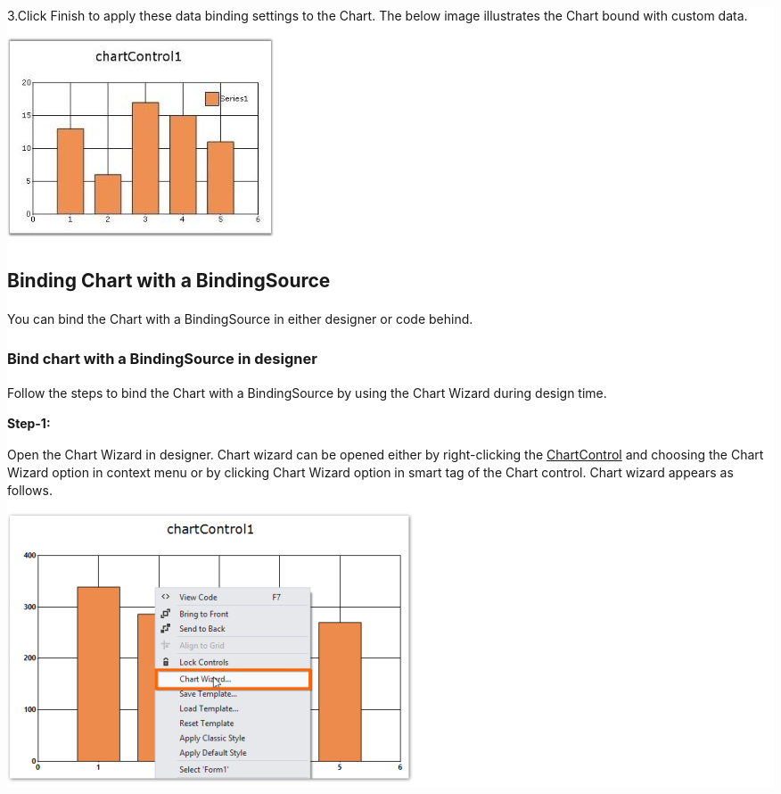 3.Click Finish to apply these data binding settings to the Chart. The below image illustrates the Chart bound with custom data.

![](Chart-Data_images/Chart-Data_img19.jpeg)

## Binding Chart with a BindingSource

You can bind the Chart with a BindingSource in either designer or code behind.

### Bind chart with a BindingSource in designer

Follow the steps to bind the Chart with a BindingSource by using the Chart Wizard during design time.

**Step-1:**

Open the Chart Wizard in designer. Chart wizard can be opened either by right-clicking the [ChartControl](https://help.syncfusion.com/cr/cref_files/windowsforms/chart/Syncfusion.Chart.Windows~Syncfusion.Windows.Forms.Chart.ChartControl.html) and choosing the Chart Wizard option in context menu or by clicking Chart Wizard option in smart tag of the Chart control. Chart wizard appears as follows.

![](Chart-Data_images/Chart-Data_img20.png)
